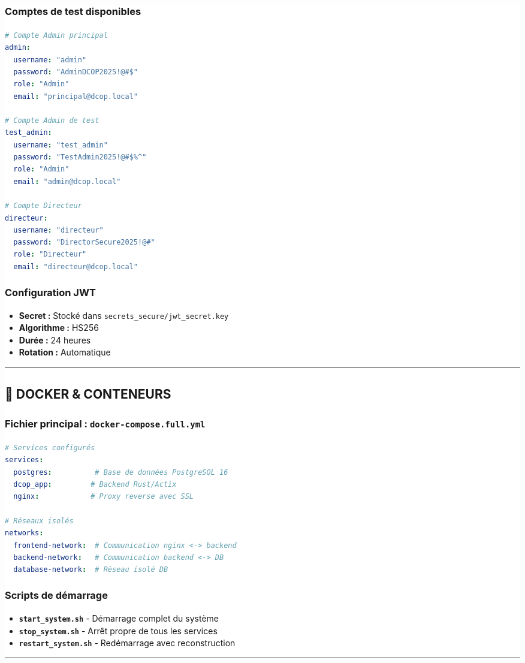 ### **Comptes de test disponibles**
```yaml
# Compte Admin principal
admin:
  username: "admin"
  password: "AdminDCOP2025!@#$"
  role: "Admin"
  email: "principal@dcop.local"

# Compte Admin de test
test_admin:
  username: "test_admin"
  password: "TestAdmin2025!@#$%^"
  role: "Admin"
  email: "admin@dcop.local"

# Compte Directeur
directeur:
  username: "directeur"
  password: "DirectorSecure2025!@#"
  role: "Directeur"
  email: "directeur@dcop.local"
```

### **Configuration JWT**
- **Secret :** Stocké dans `secrets_secure/jwt_secret.key`
- **Algorithme :** HS256
- **Durée :** 24 heures
- **Rotation :** Automatique

---

## 🐳 **DOCKER & CONTENEURS**

### **Fichier principal :** `docker-compose.full.yml`
```yaml
# Services configurés
services:
  postgres:          # Base de données PostgreSQL 16
  dcop_app:         # Backend Rust/Actix
  nginx:            # Proxy reverse avec SSL
  
# Réseaux isolés
networks:
  frontend-network:  # Communication nginx <-> backend
  backend-network:   # Communication backend <-> DB
  database-network:  # Réseau isolé DB
```

### **Scripts de démarrage**
- **`start_system.sh`** - Démarrage complet du système
- **`stop_system.sh`** - Arrêt propre de tous les services
- **`restart_system.sh`** - Redémarrage avec reconstruction

---
